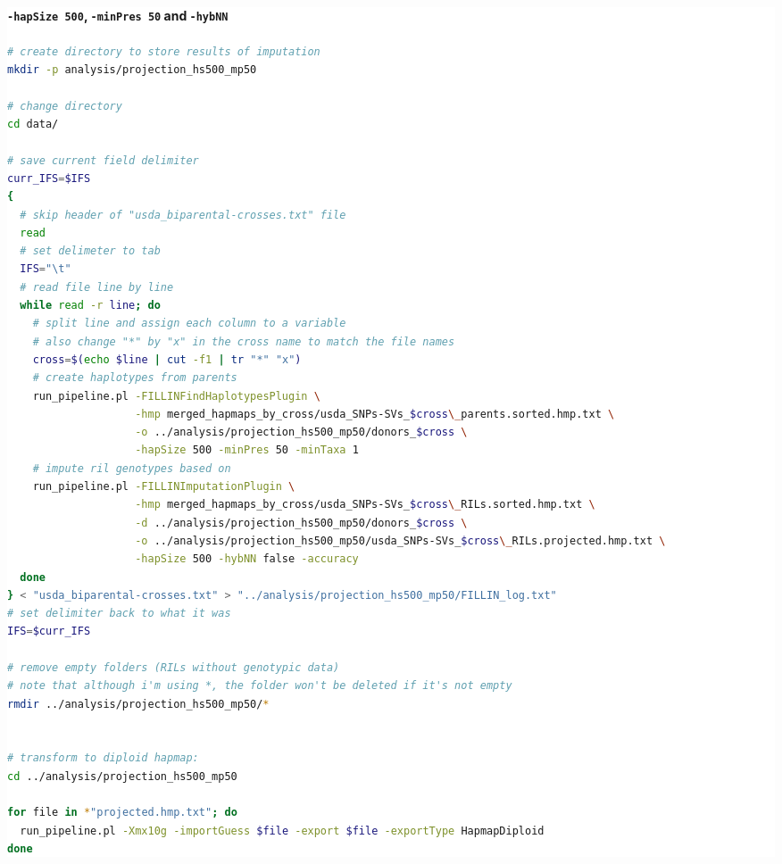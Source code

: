 


#### `-hapSize 500`, `-minPres 50` and `-hybNN`

```bash
# create directory to store results of imputation
mkdir -p analysis/projection_hs500_mp50

# change directory
cd data/

# save current field delimiter
curr_IFS=$IFS
{
  # skip header of "usda_biparental-crosses.txt" file
  read
  # set delimeter to tab
  IFS="\t"
  # read file line by line
  while read -r line; do
    # split line and assign each column to a variable
    # also change "*" by "x" in the cross name to match the file names
    cross=$(echo $line | cut -f1 | tr "*" "x")
    # create haplotypes from parents
    run_pipeline.pl -FILLINFindHaplotypesPlugin \
                    -hmp merged_hapmaps_by_cross/usda_SNPs-SVs_$cross\_parents.sorted.hmp.txt \
                    -o ../analysis/projection_hs500_mp50/donors_$cross \
                    -hapSize 500 -minPres 50 -minTaxa 1
    # impute ril genotypes based on
    run_pipeline.pl -FILLINImputationPlugin \
                    -hmp merged_hapmaps_by_cross/usda_SNPs-SVs_$cross\_RILs.sorted.hmp.txt \
                    -d ../analysis/projection_hs500_mp50/donors_$cross \
                    -o ../analysis/projection_hs500_mp50/usda_SNPs-SVs_$cross\_RILs.projected.hmp.txt \
                    -hapSize 500 -hybNN false -accuracy
  done
} < "usda_biparental-crosses.txt" > "../analysis/projection_hs500_mp50/FILLIN_log.txt"
# set delimiter back to what it was
IFS=$curr_IFS

# remove empty folders (RILs without genotypic data)
# note that although i'm using *, the folder won't be deleted if it's not empty
rmdir ../analysis/projection_hs500_mp50/*


# transform to diploid hapmap:
cd ../analysis/projection_hs500_mp50

for file in *"projected.hmp.txt"; do
  run_pipeline.pl -Xmx10g -importGuess $file -export $file -exportType HapmapDiploid
done
```
